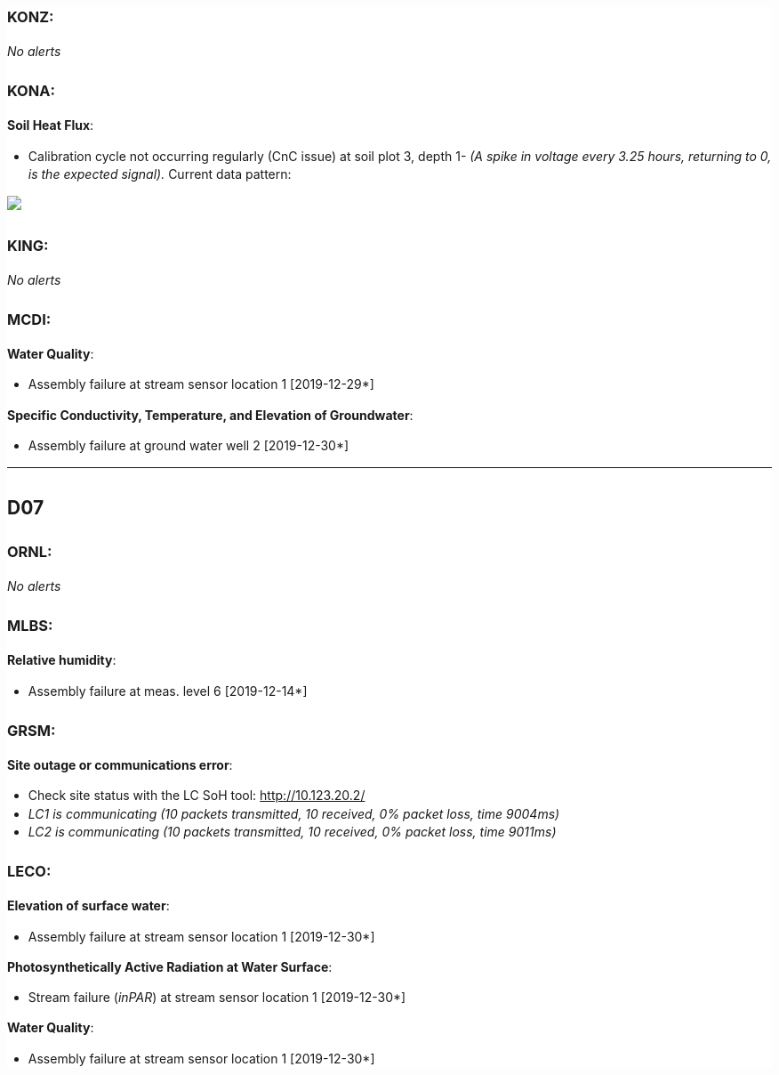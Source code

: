 ### KONZ:

_No alerts_

### KONA:

**Soil Heat Flux**:
 - Calibration cycle not occurring regularly (CnC issue) at soil plot 3, depth 1- _(A spike in voltage every 3.25 hours, returning to 0, is the expected signal)._ Current data pattern:

<img src="/scratch/SOM/rollingAnalysis/RptDp00/smartAlerts/imgs/NEON.D06.KONA.DP0.00040.001.01800.003.501.000-2019-12-31.png">

### KING:

_No alerts_

### MCDI:

**Water Quality**:
 - Assembly failure at stream sensor location 1 [2019-12-29*]

**Specific Conductivity, Temperature, and Elevation of Groundwater**:
 - Assembly failure at ground water well 2 [2019-12-30*]

***
## D07

### ORNL:

_No alerts_

### MLBS:

**Relative humidity**:
 - Assembly failure at meas. level 6 [2019-12-14*]

### GRSM:

**Site outage or communications error**:
 - Check site status with the LC SoH tool: http://10.123.20.2/
 - _LC1 is communicating (10 packets transmitted, 10 received, 0% packet loss, time 9004ms)_
 - _LC2 is communicating (10 packets transmitted, 10 received, 0% packet loss, time 9011ms)_

### LECO:

**Elevation of surface water**:
 - Assembly failure at stream sensor location 1 [2019-12-30*]

**Photosynthetically Active Radiation at Water Surface**:
 - Stream failure (_inPAR_) at stream sensor location 1 [2019-12-30*]

**Water Quality**:
 - Assembly failure at stream sensor location 1 [2019-12-30*]
